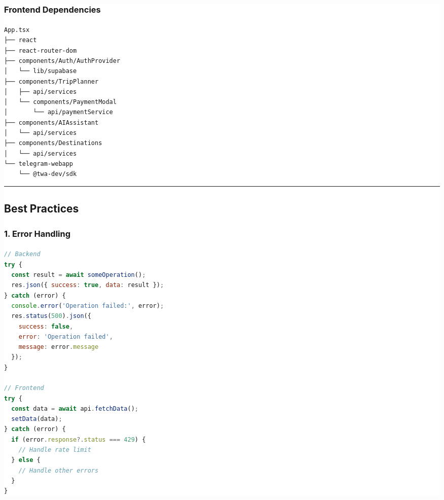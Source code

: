 ### Frontend Dependencies

```
App.tsx
├── react
├── react-router-dom
├── components/Auth/AuthProvider
│   └── lib/supabase
├── components/TripPlanner
│   ├── api/services
│   └── components/PaymentModal
│       └── api/paymentService
├── components/AIAssistant
│   └── api/services
├── components/Destinations
│   └── api/services
└── telegram-webapp
    └── @twa-dev/sdk
```

---

## Best Practices

### 1. **Error Handling**

```javascript
// Backend
try {
  const result = await someOperation();
  res.json({ success: true, data: result });
} catch (error) {
  console.error('Operation failed:', error);
  res.status(500).json({
    success: false,
    error: 'Operation failed',
    message: error.message
  });
}

// Frontend
try {
  const data = await api.fetchData();
  setData(data);
} catch (error) {
  if (error.response?.status === 429) {
    // Handle rate limit
  } else {
    // Handle other errors
  }
}
```
